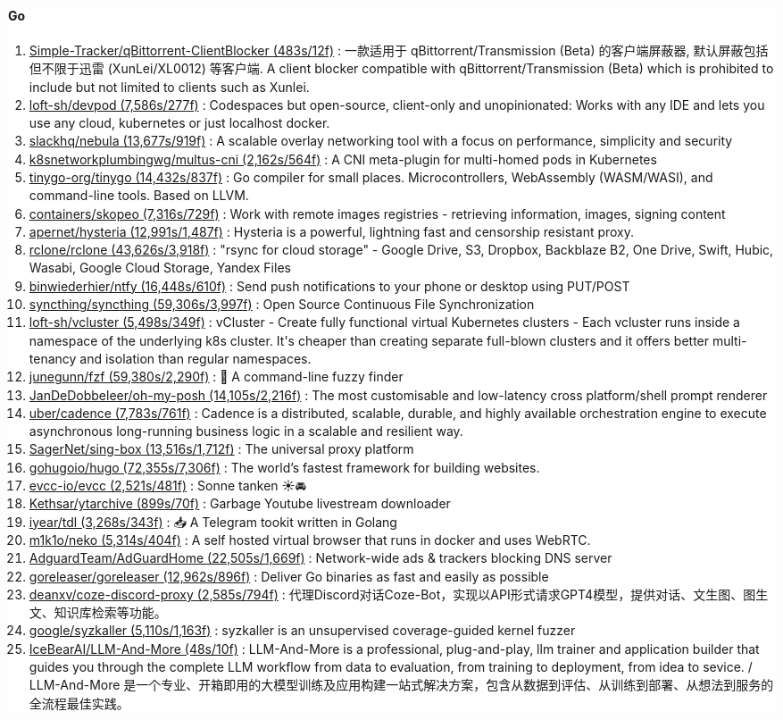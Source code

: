 #### Go
1. [Simple-Tracker/qBittorrent-ClientBlocker (483s/12f)](https://github.com/Simple-Tracker/qBittorrent-ClientBlocker) : 一款适用于 qBittorrent/Transmission (Beta) 的客户端屏蔽器, 默认屏蔽包括但不限于迅雷 (XunLei/XL0012) 等客户端. A client blocker compatible with qBittorrent/Transmission (Beta) which is prohibited to include but not limited to clients such as Xunlei.
2. [loft-sh/devpod (7,586s/277f)](https://github.com/loft-sh/devpod) : Codespaces but open-source, client-only and unopinionated: Works with any IDE and lets you use any cloud, kubernetes or just localhost docker.
3. [slackhq/nebula (13,677s/919f)](https://github.com/slackhq/nebula) : A scalable overlay networking tool with a focus on performance, simplicity and security
4. [k8snetworkplumbingwg/multus-cni (2,162s/564f)](https://github.com/k8snetworkplumbingwg/multus-cni) : A CNI meta-plugin for multi-homed pods in Kubernetes
5. [tinygo-org/tinygo (14,432s/837f)](https://github.com/tinygo-org/tinygo) : Go compiler for small places. Microcontrollers, WebAssembly (WASM/WASI), and command-line tools. Based on LLVM.
6. [containers/skopeo (7,316s/729f)](https://github.com/containers/skopeo) : Work with remote images registries - retrieving information, images, signing content
7. [apernet/hysteria (12,991s/1,487f)](https://github.com/apernet/hysteria) : Hysteria is a powerful, lightning fast and censorship resistant proxy.
8. [rclone/rclone (43,626s/3,918f)](https://github.com/rclone/rclone) : "rsync for cloud storage" - Google Drive, S3, Dropbox, Backblaze B2, One Drive, Swift, Hubic, Wasabi, Google Cloud Storage, Yandex Files
9. [binwiederhier/ntfy (16,448s/610f)](https://github.com/binwiederhier/ntfy) : Send push notifications to your phone or desktop using PUT/POST
10. [syncthing/syncthing (59,306s/3,997f)](https://github.com/syncthing/syncthing) : Open Source Continuous File Synchronization
11. [loft-sh/vcluster (5,498s/349f)](https://github.com/loft-sh/vcluster) : vCluster - Create fully functional virtual Kubernetes clusters - Each vcluster runs inside a namespace of the underlying k8s cluster. It's cheaper than creating separate full-blown clusters and it offers better multi-tenancy and isolation than regular namespaces.
12. [junegunn/fzf (59,380s/2,290f)](https://github.com/junegunn/fzf) : 🌸 A command-line fuzzy finder
13. [JanDeDobbeleer/oh-my-posh (14,105s/2,216f)](https://github.com/JanDeDobbeleer/oh-my-posh) : The most customisable and low-latency cross platform/shell prompt renderer
14. [uber/cadence (7,783s/761f)](https://github.com/uber/cadence) : Cadence is a distributed, scalable, durable, and highly available orchestration engine to execute asynchronous long-running business logic in a scalable and resilient way.
15. [SagerNet/sing-box (13,516s/1,712f)](https://github.com/SagerNet/sing-box) : The universal proxy platform
16. [gohugoio/hugo (72,355s/7,306f)](https://github.com/gohugoio/hugo) : The world’s fastest framework for building websites.
17. [evcc-io/evcc (2,521s/481f)](https://github.com/evcc-io/evcc) : Sonne tanken ☀️🚘
18. [Kethsar/ytarchive (899s/70f)](https://github.com/Kethsar/ytarchive) : Garbage Youtube livestream downloader
19. [iyear/tdl (3,268s/343f)](https://github.com/iyear/tdl) : 📥 A Telegram tookit written in Golang
20. [m1k1o/neko (5,314s/404f)](https://github.com/m1k1o/neko) : A self hosted virtual browser that runs in docker and uses WebRTC.
21. [AdguardTeam/AdGuardHome (22,505s/1,669f)](https://github.com/AdguardTeam/AdGuardHome) : Network-wide ads & trackers blocking DNS server
22. [goreleaser/goreleaser (12,962s/896f)](https://github.com/goreleaser/goreleaser) : Deliver Go binaries as fast and easily as possible
23. [deanxv/coze-discord-proxy (2,585s/794f)](https://github.com/deanxv/coze-discord-proxy) : 代理Discord对话Coze-Bot，实现以API形式请求GPT4模型，提供对话、文生图、图生文、知识库检索等功能。
24. [google/syzkaller (5,110s/1,163f)](https://github.com/google/syzkaller) : syzkaller is an unsupervised coverage-guided kernel fuzzer
25. [IceBearAI/LLM-And-More (48s/10f)](https://github.com/IceBearAI/LLM-And-More) : LLM-And-More is a professional, plug-and-play, llm trainer and application builder that guides you through the complete LLM workflow from data to evaluation, from training to deployment, from idea to sevice. / LLM-And-More 是一个专业、开箱即用的大模型训练及应用构建一站式解决方案，包含从数据到评估、从训练到部署、从想法到服务的全流程最佳实践。
